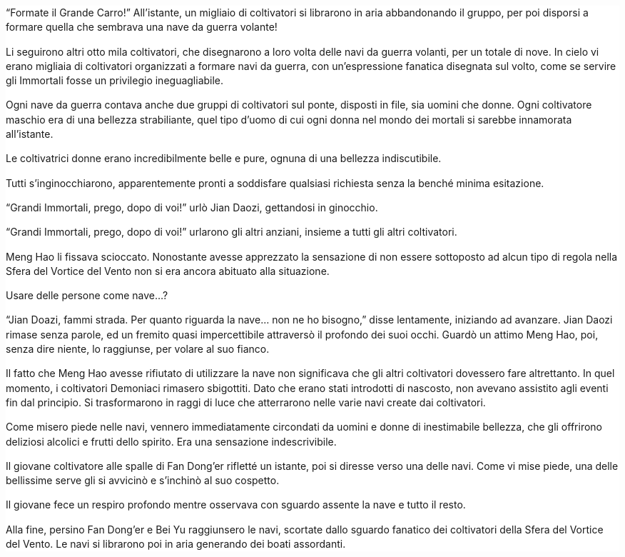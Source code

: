 
“Formate il Grande Carro!” All’istante, un migliaio di coltivatori si librarono in aria abbandonando il gruppo, per poi disporsi a formare quella che sembrava una nave da guerra volante!


Li seguirono altri otto mila coltivatori, che disegnarono a loro volta delle navi da guerra volanti, per un totale di nove. In cielo vi erano migliaia di coltivatori organizzati a formare navi da guerra, con un’espressione fanatica disegnata sul volto, come se servire gli Immortali fosse un privilegio ineguagliabile.


Ogni nave da guerra contava anche due gruppi di coltivatori sul ponte, disposti in file, sia uomini che donne. Ogni coltivatore maschio era di una bellezza strabiliante, quel tipo d’uomo di cui ogni donna nel mondo dei mortali si sarebbe innamorata all’istante.


Le coltivatrici donne erano incredibilmente belle e pure, ognuna di una bellezza indiscutibile.


Tutti s’inginocchiarono, apparentemente pronti a soddisfare qualsiasi richiesta senza la benché minima esitazione.


“Grandi Immortali, prego, dopo di voi!” urlò Jian Daozi, gettandosi in ginocchio.


“Grandi Immortali, prego, dopo di voi!” urlarono gli altri anziani, insieme a tutti gli altri coltivatori.


Meng Hao li fissava scioccato. Nonostante avesse apprezzato la sensazione di non essere sottoposto ad alcun tipo di regola nella Sfera del Vortice del Vento non si era ancora abituato alla situazione.


Usare delle persone come nave…? 


 “Jian Doazi, fammi strada. Per quanto riguarda la nave… non ne ho bisogno,” disse lentamente, iniziando ad avanzare. Jian Daozi rimase senza parole, ed un fremito quasi impercettibile attraversò il profondo dei suoi occhi. Guardò un attimo Meng Hao, poi, senza dire niente, lo raggiunse, per volare al suo fianco.


Il fatto che Meng Hao avesse rifiutato di utilizzare la nave non significava che gli altri coltivatori dovessero fare altrettanto. In quel momento, i coltivatori Demoniaci rimasero sbigottiti. Dato che erano stati introdotti di nascosto, non avevano assistito agli eventi fin dal principio. Si trasformarono in raggi di luce che atterrarono nelle varie navi create dai coltivatori.


Come misero piede nelle navi, vennero immediatamente circondati da uomini e donne di inestimabile bellezza, che gli offrirono deliziosi alcolici e frutti dello spirito. Era una sensazione indescrivibile.


Il giovane coltivatore alle spalle di Fan Dong’er rifletté un istante, poi si diresse verso una delle navi. Come vi mise piede, una delle bellissime serve gli si avvicinò e s’inchinò al suo cospetto.


Il giovane fece un respiro profondo mentre osservava con sguardo assente la nave e tutto il resto.


Alla fine, persino Fan Dong’er e Bei Yu raggiunsero le navi, scortate dallo sguardo fanatico dei coltivatori della Sfera del Vortice del Vento. Le navi si librarono poi in aria generando dei boati assordanti.

